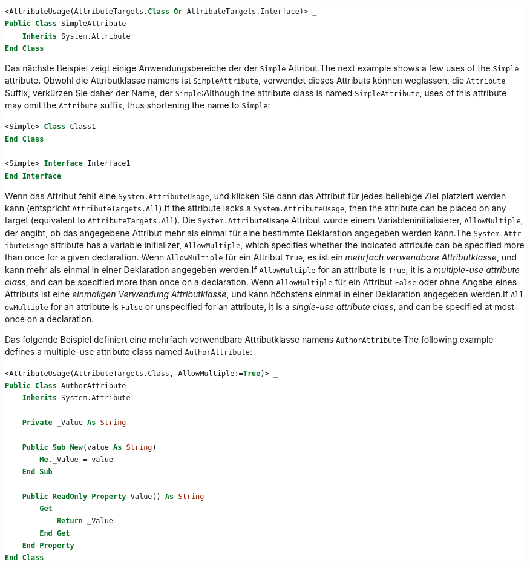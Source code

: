 ```vb
<AttributeUsage(AttributeTargets.Class Or AttributeTargets.Interface)> _
Public Class SimpleAttribute
    Inherits System.Attribute
End Class
```

<span data-ttu-id="b0e22-117">Das nächste Beispiel zeigt einige Anwendungsbereiche der der `Simple` Attribut.</span><span class="sxs-lookup"><span data-stu-id="b0e22-117">The next example shows a few uses of the `Simple` attribute.</span></span> <span data-ttu-id="b0e22-118">Obwohl die Attributklasse namens ist `SimpleAttribute`, verwendet dieses Attributs können weglassen, die `Attribute` Suffix, verkürzen Sie daher der Name, der `Simple`:</span><span class="sxs-lookup"><span data-stu-id="b0e22-118">Although the attribute class is named `SimpleAttribute`, uses of this attribute may omit the `Attribute` suffix, thus shortening the name to `Simple`:</span></span>

```vb
<Simple> Class Class1
End Class

<Simple> Interface Interface1
End Interface
```

<span data-ttu-id="b0e22-119">Wenn das Attribut fehlt eine `System.AttributeUsage`, und klicken Sie dann das Attribut für jedes beliebige Ziel platziert werden kann (entspricht `AttributeTargets.All`).</span><span class="sxs-lookup"><span data-stu-id="b0e22-119">If the attribute lacks a `System.AttributeUsage`, then the attribute can be placed on any target (equivalent to `AttributeTargets.All`).</span></span> <span data-ttu-id="b0e22-120">Die `System.AttributeUsage` Attribut wurde einem Variableninitialisierer, `AllowMultiple`, der angibt, ob das angegebene Attribut mehr als einmal für eine bestimmte Deklaration angegeben werden kann.</span><span class="sxs-lookup"><span data-stu-id="b0e22-120">The `System.AttributeUsage` attribute has a variable initializer, `AllowMultiple`, which specifies whether the indicated attribute can be specified more than once for a given declaration.</span></span> <span data-ttu-id="b0e22-121">Wenn `AllowMultiple` für ein Attribut `True`, es ist ein *mehrfach verwendbare Attributklasse*, und kann mehr als einmal in einer Deklaration angegeben werden.</span><span class="sxs-lookup"><span data-stu-id="b0e22-121">If `AllowMultiple` for an attribute is `True`, it is a *multiple-use attribute class*, and can be specified more than once on a declaration.</span></span> <span data-ttu-id="b0e22-122">Wenn `AllowMultiple` für ein Attribut `False` oder ohne Angabe eines Attributs ist eine *einmaligen Verwendung Attributklasse*, und kann höchstens einmal in einer Deklaration angegeben werden.</span><span class="sxs-lookup"><span data-stu-id="b0e22-122">If `AllowMultiple` for an attribute is `False` or unspecified for an attribute, it is a *single-use attribute class*, and can be specified at most once on a declaration.</span></span>

<span data-ttu-id="b0e22-123">Das folgende Beispiel definiert eine mehrfach verwendbare Attributklasse namens `AuthorAttribute`:</span><span class="sxs-lookup"><span data-stu-id="b0e22-123">The following example defines a multiple-use attribute class named `AuthorAttribute`:</span></span>

```vb
<AttributeUsage(AttributeTargets.Class, AllowMultiple:=True)> _
Public Class AuthorAttribute
    Inherits System.Attribute

    Private _Value As String

    Public Sub New(value As String)
        Me._Value = value
    End Sub

    Public ReadOnly Property Value() As String
        Get
            Return _Value
        End Get
    End Property
End Class
```
